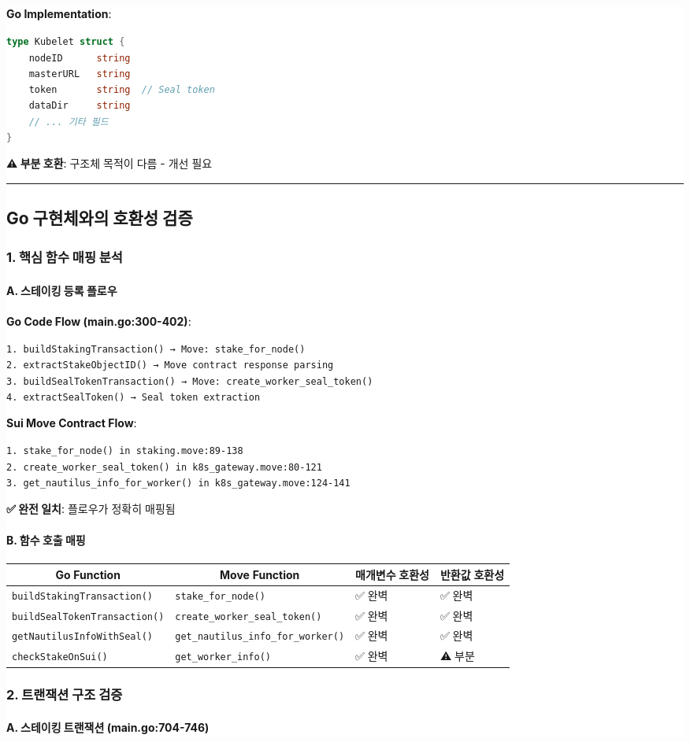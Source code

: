 **Go Implementation**:
```go
type Kubelet struct {
    nodeID      string
    masterURL   string
    token       string  // Seal token
    dataDir     string
    // ... 기타 필드
}
```

**⚠️ 부분 호환**: 구조체 목적이 다름 - 개선 필요

---

## Go 구현체와의 호환성 검증

### 1. 핵심 함수 매핑 분석

#### A. 스테이킹 등록 플로우

**Go Code Flow (main.go:300-402)**:
```
1. buildStakingTransaction() → Move: stake_for_node()
2. extractStakeObjectID() → Move contract response parsing
3. buildSealTokenTransaction() → Move: create_worker_seal_token()
4. extractSealToken() → Seal token extraction
```

**Sui Move Contract Flow**:
```
1. stake_for_node() in staking.move:89-138
2. create_worker_seal_token() in k8s_gateway.move:80-121
3. get_nautilus_info_for_worker() in k8s_gateway.move:124-141
```

**✅ 완전 일치**: 플로우가 정확히 매핑됨

#### B. 함수 호출 매핑

| Go Function | Move Function | 매개변수 호환성 | 반환값 호환성 |
|-------------|---------------|----------------|---------------|
| `buildStakingTransaction()` | `stake_for_node()` | ✅ 완벽 | ✅ 완벽 |
| `buildSealTokenTransaction()` | `create_worker_seal_token()` | ✅ 완벽 | ✅ 완벽 |
| `getNautilusInfoWithSeal()` | `get_nautilus_info_for_worker()` | ✅ 완벽 | ✅ 완벽 |
| `checkStakeOnSui()` | `get_worker_info()` | ✅ 완벽 | ⚠️ 부분 |

### 2. 트랜잭션 구조 검증

#### A. 스테이킹 트랜잭션 (main.go:704-746)
